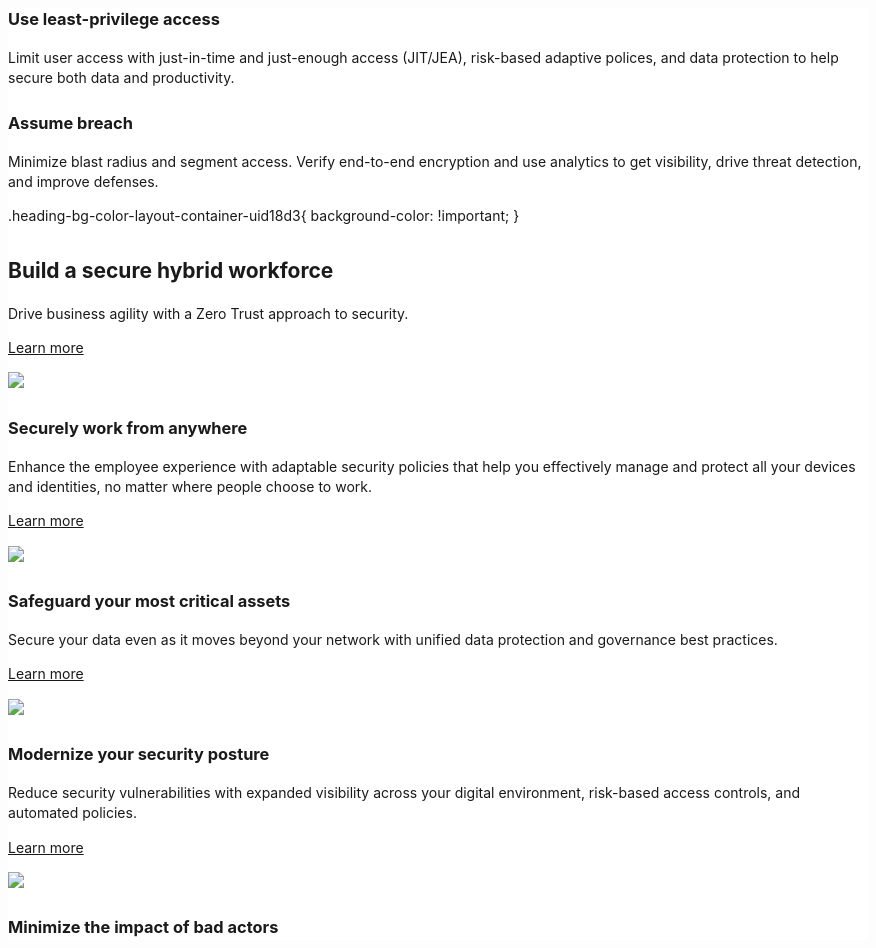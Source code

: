 ### Use least-privilege access

Limit user access with just-in-time and just-enough access (JIT/JEA), risk-based adaptive polices, and data protection to help secure both data and productivity.

### Assume breach

Minimize blast radius and segment access. Verify end-to-end encryption and use analytics to get visibility, drive threat detection, and improve defenses.

.heading-bg-color-layout-container-uid18d3{ background-color: !important; }

## Build a secure hybrid workforce

Drive business agility with a Zero Trust approach to security.

[Learn more](https://go.microsoft.com/fwlink/p/?linkid=2229726&clcid=0x409&culture=en-us&country=us)

![](https://cdn-dynmedia-1.microsoft.com/is/image/microsoftcorp/Blade004_ContentCards5up_309x215_x2_a?resMode=sharp2&op_usm=1.5,0.65,15,0&wid=309&hei=215&qlt=100&fit=constrain) 

### Securely work from anywhere

Enhance the employee experience with adaptable security policies that help you effectively manage and protect all your devices and identities, no matter where people choose to work.

[Learn more](https://go.microsoft.com/fwlink/p/?linkid=2229825&clcid=0x409&culture=en-us&country=us)

![](https://cdn-dynmedia-1.microsoft.com/is/image/microsoftcorp/Blade004_ContentCards5up_309x215_x2_b?resMode=sharp2&op_usm=1.5,0.65,15,0&wid=309&hei=215&qlt=100&fit=constrain) 

### Safeguard your most critical assets

Secure your data even as it moves beyond your network with unified data protection and governance best practices.

[Learn more](https://go.microsoft.com/fwlink/p/?linkid=2229736&clcid=0x409&culture=en-us&country=us)

![](https://cdn-dynmedia-1.microsoft.com/is/image/microsoftcorp/Blade004_ContentCards5up_309x215_x2_c?resMode=sharp2&op_usm=1.5,0.65,15,0&wid=309&hei=215&qlt=100&fit=constrain) 

### Modernize your security posture

Reduce security vulnerabilities with expanded visibility across your digital environment, risk-based access controls, and automated policies.

[Learn more](https://go.microsoft.com/fwlink/p/?linkid=2230020&clcid=0x409&culture=en-us&country=us)

![](https://cdn-dynmedia-1.microsoft.com/is/image/microsoftcorp/Blade004_ContentCards5up_309x215_x2_d?resMode=sharp2&op_usm=1.5,0.65,15,0&wid=309&hei=215&qlt=100&fit=constrain) 

### Minimize the impact of bad actors
